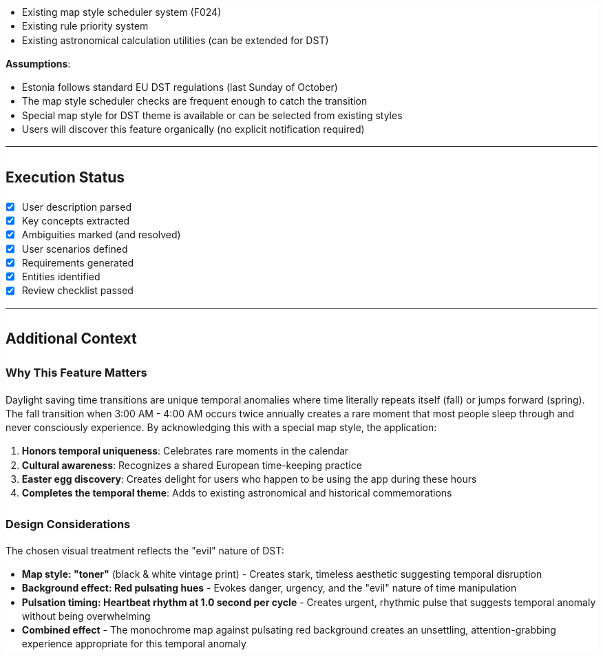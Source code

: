 - Existing map style scheduler system (F024)
- Existing rule priority system
- Existing astronomical calculation utilities (can be extended for DST)

**Assumptions**:

- Estonia follows standard EU DST regulations (last Sunday of October)
- The map style scheduler checks are frequent enough to catch the transition
- Special map style for DST theme is available or can be selected from existing styles
- Users will discover this feature organically (no explicit notification required)

---

## Execution Status

- [x] User description parsed
- [x] Key concepts extracted
- [x] Ambiguities marked (and resolved)
- [x] User scenarios defined
- [x] Requirements generated
- [x] Entities identified
- [x] Review checklist passed

---

## Additional Context

### Why This Feature Matters

Daylight saving time transitions are unique temporal anomalies where time literally repeats itself (fall) or jumps forward (spring). The fall transition when 3:00 AM - 4:00 AM occurs twice annually creates a rare moment that most people sleep through and never consciously experience. By acknowledging this with a special map style, the application:

1. **Honors temporal uniqueness**: Celebrates rare moments in the calendar
2. **Cultural awareness**: Recognizes a shared European time-keeping practice
3. **Easter egg discovery**: Creates delight for users who happen to be using the app during these hours
4. **Completes the temporal theme**: Adds to existing astronomical and historical commemorations

### Design Considerations

The chosen visual treatment reflects the "evil" nature of DST:

- **Map style: "toner"** (black & white vintage print) - Creates stark, timeless aesthetic suggesting temporal disruption
- **Background effect: Red pulsating hues** - Evokes danger, urgency, and the "evil" nature of time manipulation
- **Pulsation timing: Heartbeat rhythm at 1.0 second per cycle** - Creates urgent, rhythmic pulse that suggests temporal anomaly without being overwhelming
- **Combined effect** - The monochrome map against pulsating red background creates an unsettling, attention-grabbing experience appropriate for this temporal anomaly
